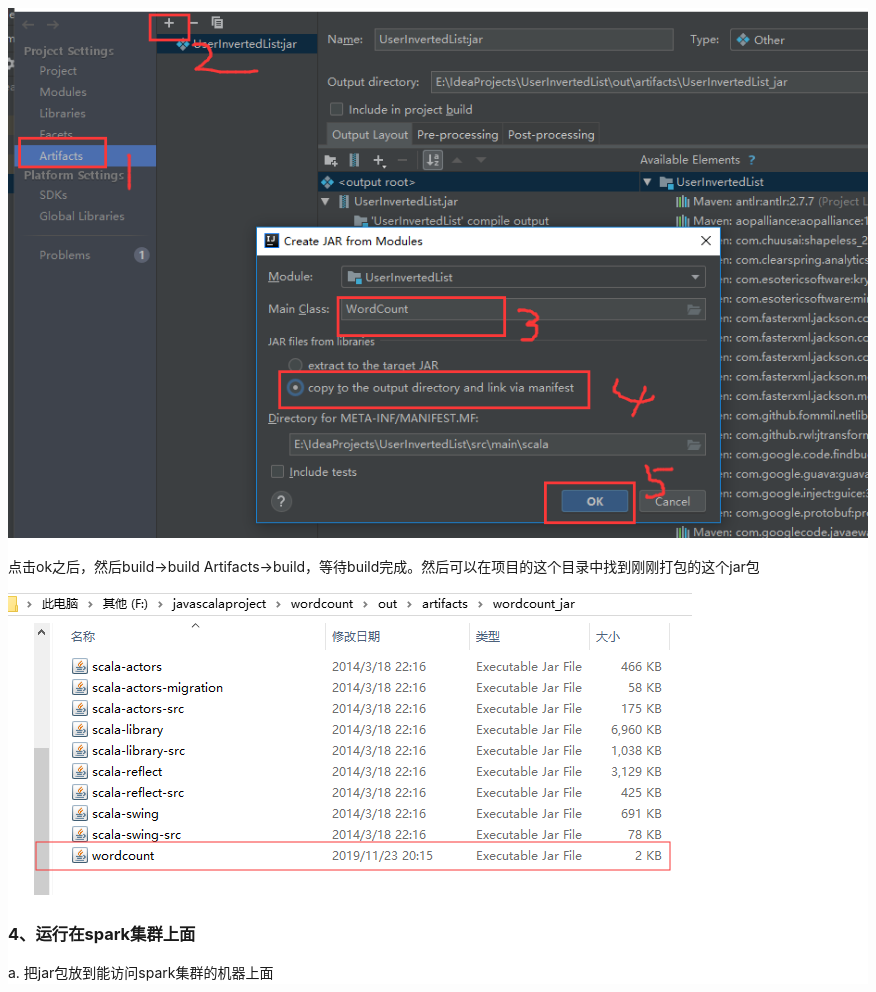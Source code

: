 ![](../../../.gitbook/assets/12.png)

点击ok之后，然后build-&gt;build Artifacts-&gt;build，等待build完成。然后可以在项目的这个目录中找到刚刚打包的这个jar包

![](../../../.gitbook/assets/13.png)

### 4、运行在spark集群上面

a. 把jar包放到能访问spark集群的机器上面
